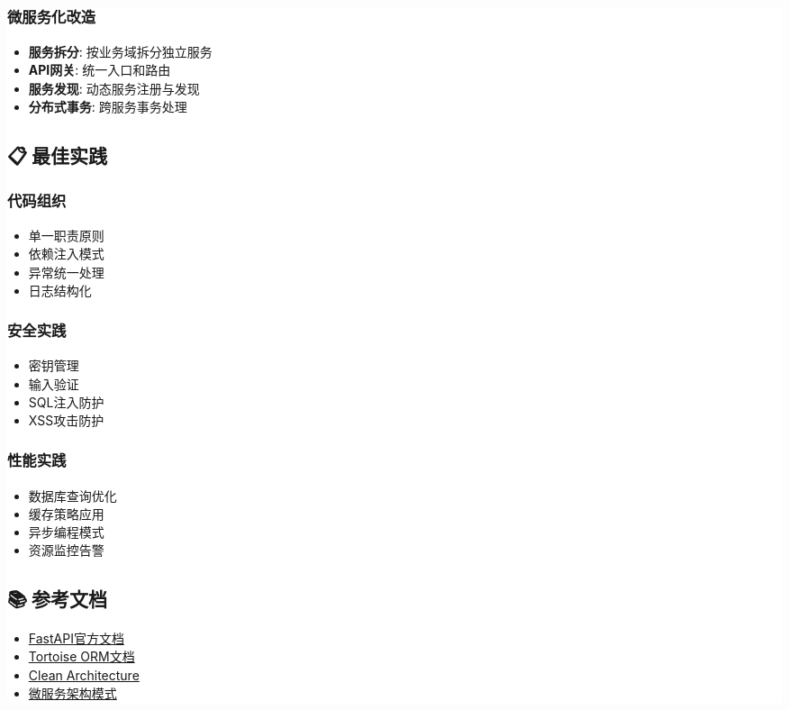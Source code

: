### 微服务化改造
- **服务拆分**: 按业务域拆分独立服务
- **API网关**: 统一入口和路由
- **服务发现**: 动态服务注册与发现
- **分布式事务**: 跨服务事务处理

## 📋 最佳实践

### 代码组织
- 单一职责原则
- 依赖注入模式
- 异常统一处理
- 日志结构化

### 安全实践
- 密钥管理
- 输入验证
- SQL注入防护
- XSS攻击防护

### 性能实践
- 数据库查询优化
- 缓存策略应用
- 异步编程模式
- 资源监控告警

## 📚 参考文档

- [FastAPI官方文档](https://fastapi.tiangolo.com/)
- [Tortoise ORM文档](https://tortoise.github.io/)
- [Clean Architecture](https://blog.cleancoder.com/uncle-bob/2012/08/13/the-clean-architecture.html)
- [微服务架构模式](https://microservices.io/)